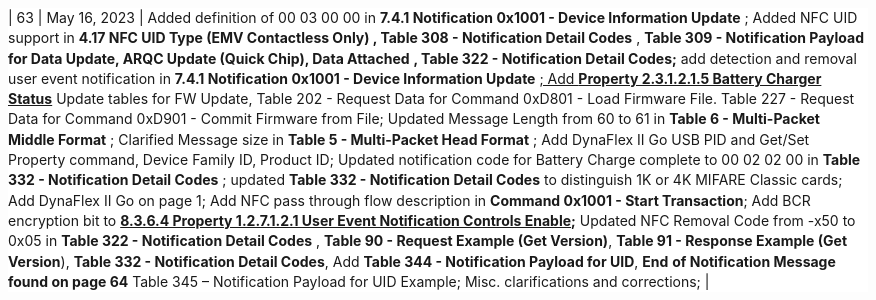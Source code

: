 | 63         | May 16, 2023       | Added definition of 00 03 00 00 in **7.4.1 Notification 0x1001 - Device Information Update** ; Added NFC UID support in **4.17 NFC UID Type (EMV Contactless Only) , Table 308 - Notification Detail Codes** , **Table 309 - Notification Payload for Data Update, ARQC Update (Quick Chip), Data Attached** **, Table 322 - Notification Detail Codes;** add detection and removal user event notification in **7.4.1 Notification 0x1001 - Device Information Update** [; Add **Property 2.3.1.2.1.5 Battery Charger Status**](#property-231215-battery-charger-status)  Update tables for FW Update, Table 202 - Request Data for Command 0xD801 - Load Firmware File. Table 227 - Request Data for Command 0xD901 - Commit Firmware from File; Updated Message Length from 60 to 61 in **Table 6 - Multi-Packet Middle Format** ; Clarified Message size in **Table 5 - Multi-Packet Head Format** ; Add DynaFlex II Go USB PID and Get/Set Property command, Device Family ID, Product ID; Updated notification code for Battery Charge complete to 00 02 02 00 in **Table 332 - Notification Detail Codes** ; updated **Table 332 - Notification Detail Codes** to distinguish 1K or 4K MIFARE Classic cards; Add DynaFlex II Go on page 1; Add NFC pass through flow description in **Command 0x1001 - Start Transaction**; Add BCR encryption bit to [**8.3.6.4 Property 1.2.7.1.2.1 User Event Notification Controls Enable**](#8364-property-127121-user-event-notification-controls-enable)**;** Updated NFC Removal Code from -x50 to 0x05 in **Table 322 - Notification Detail Codes** , **Table 90 - Request Example (Get Version)**, **Table 91 - Response Example (Get Version**), **Table 332 - Notification Detail Codes**, Add **Table 344 - Notification Payload for UID**, **End** **of Notification Message found on page 64** Table 345 – Notification Payload for UID Example; Misc. clarifications and corrections;
|